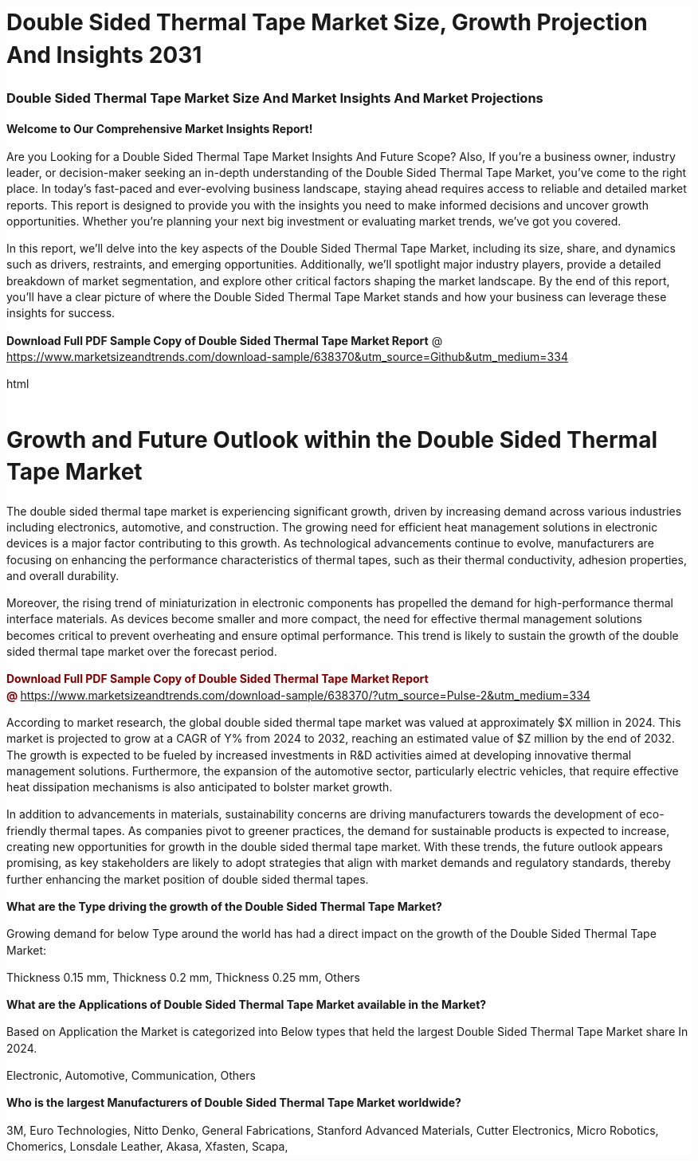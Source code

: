 <h1>Double Sided Thermal Tape Market Size, Growth Projection And Insights 2031</h1><div class="" data-test-id=""><h3><span class="">Double Sided Thermal Tape Market Size And Market Insights And Market Projections</span></h3></div><div class="" data-test-id=""><p><strong>Welcome to Our Comprehensive Market Insights Report!</strong></p><p>Are you Looking for a Double Sided Thermal Tape Market Insights And Future Scope? Also, If you&rsquo;re a business owner, industry leader, or decision-maker seeking an in-depth understanding of the Double Sided Thermal Tape Market, you&rsquo;ve come to the right place. In today&rsquo;s fast-paced and ever-evolving business landscape, staying ahead requires access to reliable and detailed market reports. This report is designed to provide you with the insights you need to make informed decisions and uncover growth opportunities. Whether you&rsquo;re planning your next big investment or evaluating market trends, we&rsquo;ve got you covered.</p><p>In this report, we&rsquo;ll delve into the key aspects of the Double Sided Thermal Tape Market, including its size, share, and dynamics such as drivers, restraints, and emerging opportunities. Additionally, we&rsquo;ll spotlight major industry players, provide a detailed breakdown of market segmentation, and explore other critical factors shaping the market landscape. By the end of this report, you&rsquo;ll have a clear picture of where the Double Sided Thermal Tape Market stands and how your business can leverage these insights for success.</p><p><strong>Download Full PDF Sample Copy of Double Sided Thermal Tape Market Report</strong> @ <a href="https://www.marketsizeandtrends.com/download-sample/638370&utm_source=Github&utm_medium=334" target="_blank">https://www.marketsizeandtrends.com/download-sample/638370&utm_source=Github&utm_medium=334</a></p></div><div class="" data-test-id=""><p><span class="">html<!DOCTYPE html><html lang="en"><head> <meta charset="UTF-8"> <meta name="viewport" content="width=device-width, initial-scale=1.0"> <title>Double Sided Thermal Tape Market Growth and Future Outlook</title></head><body> <h1>Growth and Future Outlook within the Double Sided Thermal Tape Market</h1> <p>The double sided thermal tape market is experiencing significant growth, driven by increasing demand across various industries including electronics, automotive, and construction. The growing need for efficient heat management solutions in electronic devices is a major factor contributing to this growth. As technological advancements continue to evolve, manufacturers are focusing on enhancing the performance characteristics of thermal tapes, such as their thermal conductivity, adhesion properties, and overall durability.</p> <p>Moreover, the rising trend of miniaturization in electronic components has propelled the demand for high-performance thermal interface materials. As devices become smaller and more compact, the need for effective thermal management solutions becomes critical to prevent overheating and ensure optimal performance. This trend is likely to sustain the growth of the double sided thermal tape market over the forecast period.</p> <p><strong><span style="color: #800000;">Download Full PDF Sample Copy of Double Sided Thermal Tape Market Report @</span>&nbsp;</strong><a href="https://www.marketsizeandtrends.com/download-sample/638370/?utm_source=Pulse-2&amp;utm_medium=334">https://www.marketsizeandtrends.com/download-sample/638370/?utm_source=Pulse-2&amp;utm_medium=334</a></p> <p>According to market research, the global double sided thermal tape market was valued at approximately $X million in 2024. This market is projected to grow at a CAGR of Y% from 2024 to 2032, reaching an estimated value of $Z million by the end of 2032. The growth is expected to be fueled by increased investments in R&D activities aimed at developing innovative thermal management solutions. Furthermore, the expansion of the automotive sector, particularly electric vehicles, that require effective heat dissipation mechanisms is also anticipated to bolster market growth.</p> <p>In addition to advancements in materials, sustainability concerns are driving manufacturers towards the development of eco-friendly thermal tapes. As companies pivot to greener practices, the demand for sustainable products is expected to increase, creating new opportunities for growth in the double sided thermal tape market. With these trends, the future outlook appears promising, as key stakeholders are likely to adopt strategies that align with market demands and regulatory standards, thereby further enhancing the market position of double sided thermal tapes.</p></body></html></span></p><p><strong><span class="">What are the&nbsp;Type driving the growth of the Double Sided Thermal Tape Market?</span></strong></p></div><div class="" data-test-id=""><p><span class="">Growing demand for below Type around the world has had a direct impact on the growth of the Double Sided Thermal Tape Market:</span></p></div><div class="" data-test-id=""><p>Thickness 0.15 mm, Thickness 0.2 mm, Thickness 0.25 mm, Others</p><p><span class=""><strong>What are the&nbsp;Applications&nbsp;of Double Sided Thermal Tape Market available in the Market?</strong></span></p></div><div class="" data-test-id=""><p><span class="">Based on Application the Market is categorized into Below types that held the largest Double Sided Thermal Tape Market share In 2024.</span></p></div><div class="" data-test-id=""><p><span class="">Electronic, Automotive, Communication, Others</span></p><p><span class=""><strong>Who is the largest Manufacturers of Double Sided Thermal Tape Market worldwide?</strong></span></p></div><div class="" data-test-id=""><p><span class="">3M, Euro Technologies, Nitto Denko, General Fabrications, Stanford Advanced Materials, Cutter Electronics, Micro Robotics, Chomerics, Lonsdale Leather, Akasa, Xfasten, Scapa,